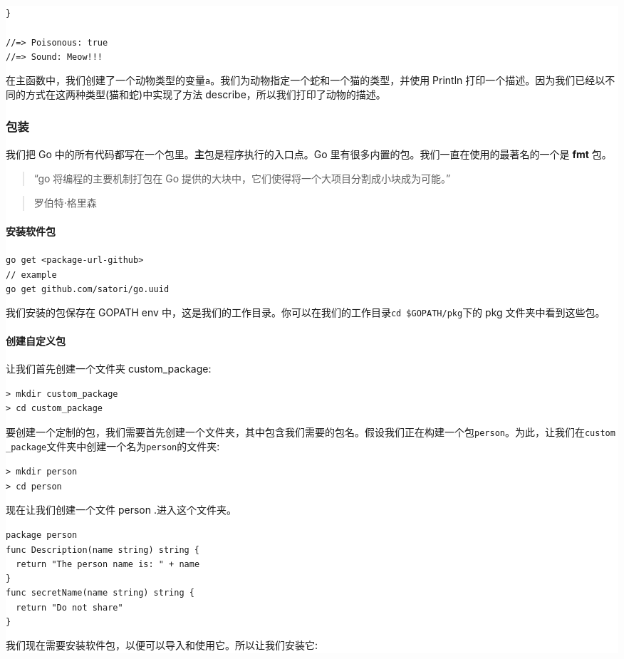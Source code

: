 ```
}

//=> Poisonous: true
//=> Sound: Meow!!!
```

在主函数中，我们创建了一个动物类型的变量`a`。我们为动物指定一个蛇和一个猫的类型，并使用 Println 打印一个描述。因为我们已经以不同的方式在这两种类型(猫和蛇)中实现了方法 describe，所以我们打印了动物的描述。

### 包装

我们把 Go 中的所有代码都写在一个包里。**主**包是程序执行的入口点。Go 里有很多内置的包。我们一直在使用的最著名的一个是 **fmt** 包。

> “go 将编程的主要机制打包在 Go 提供的大块中，它们使得将一个大项目分割成小块成为可能。”

> 罗伯特·格里森

#### 安装软件包

```
go get <package-url-github>
// example
go get github.com/satori/go.uuid
```

我们安装的包保存在 GOPATH env 中，这是我们的工作目录。你可以在我们的工作目录`cd $GOPATH/pkg`下的 pkg 文件夹中看到这些包。

#### 创建自定义包

让我们首先创建一个文件夹 custom_package:

```
> mkdir custom_package
> cd custom_package
```

要创建一个定制的包，我们需要首先创建一个文件夹，其中包含我们需要的包名。假设我们正在构建一个包`person`。为此，让我们在`custom_package`文件夹中创建一个名为`person`的文件夹:

```
> mkdir person
> cd person
```

现在让我们创建一个文件 person .进入这个文件夹。

```
package person
func Description(name string) string {
  return "The person name is: " + name
}
func secretName(name string) string {
  return "Do not share"
}
```

我们现在需要安装软件包，以便可以导入和使用它。所以让我们安装它:
